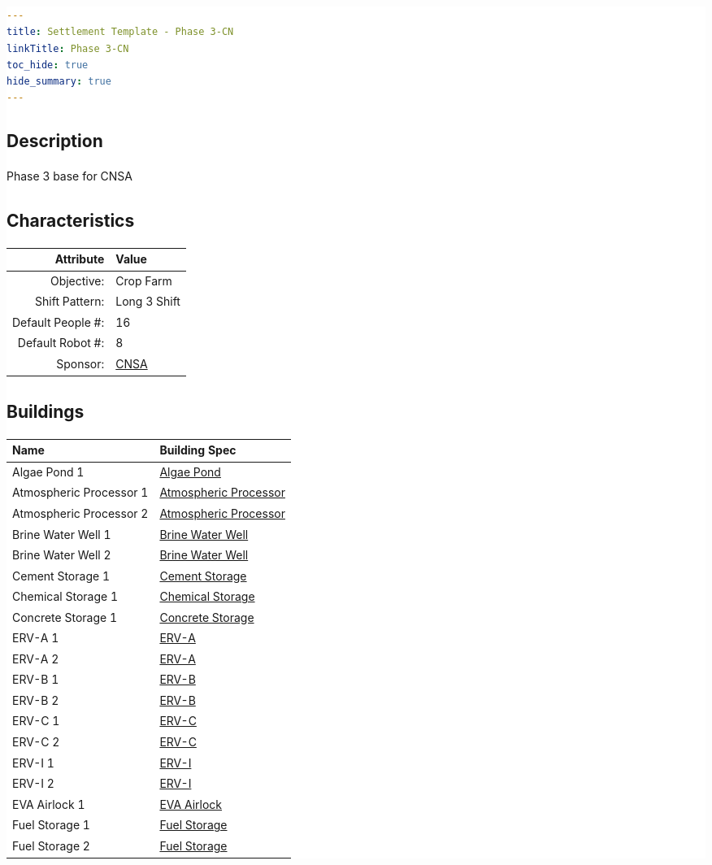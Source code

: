 ```yaml
---
title: Settlement Template - Phase 3-CN
linkTitle: Phase 3-CN
toc_hide: true
hide_summary: true
---
```



## Description
Phase 3 base for CNSA

## Characteristics

| Attribute      | Value |
|--------:|:------|
|Objective:|Crop Farm|
|Shift Pattern:|Long 3 Shift|
|Default People #:|16|
|Default Robot #:|8|
|Sponsor:|[CNSA](/docs/definitions/authority/cnsa)|

## Buildings

| Name | Building Spec |
|:------|:------|
|Algae Pond 1|[Algae Pond](/docs/definitions/building/algae-pond)|
|Atmospheric Processor 1|[Atmospheric Processor](/docs/definitions/building/atmospheric-processor)|
|Atmospheric Processor 2|[Atmospheric Processor](/docs/definitions/building/atmospheric-processor)|
|Brine Water Well 1|[Brine Water Well](/docs/definitions/building/brine-water-well)|
|Brine Water Well 2|[Brine Water Well](/docs/definitions/building/brine-water-well)|
|Cement Storage 1|[Cement Storage](/docs/definitions/building/cement-storage)|
|Chemical Storage 1|[Chemical Storage](/docs/definitions/building/chemical-storage)|
|Concrete Storage 1|[Concrete Storage](/docs/definitions/building/concrete-storage)|
|ERV-A 1|[ERV-A](/docs/definitions/building/erv-a)|
|ERV-A 2|[ERV-A](/docs/definitions/building/erv-a)|
|ERV-B 1|[ERV-B](/docs/definitions/building/erv-b)|
|ERV-B 2|[ERV-B](/docs/definitions/building/erv-b)|
|ERV-C 1|[ERV-C](/docs/definitions/building/erv-c)|
|ERV-C 2|[ERV-C](/docs/definitions/building/erv-c)|
|ERV-I 1|[ERV-I](/docs/definitions/building/erv-i)|
|ERV-I 2|[ERV-I](/docs/definitions/building/erv-i)|
|EVA Airlock 1|[EVA Airlock](/docs/definitions/building/eva-airlock)|
|Fuel Storage 1|[Fuel Storage](/docs/definitions/building/fuel-storage)|
|Fuel Storage 2|[Fuel Storage](/docs/definitions/building/fuel-storage)|